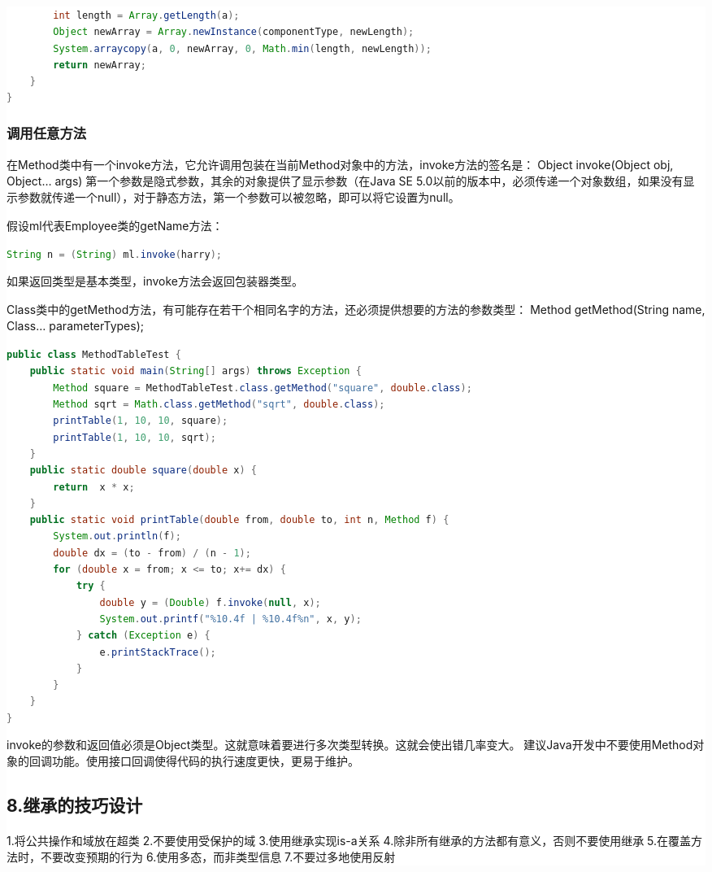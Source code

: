 ```java
        int length = Array.getLength(a);
        Object newArray = Array.newInstance(componentType, newLength);
        System.arraycopy(a, 0, newArray, 0, Math.min(length, newLength));
        return newArray;
    }
}
```

### 调用任意方法

在Method类中有一个invoke方法，它允许调用包装在当前Method对象中的方法，invoke方法的签名是： Object invoke(Object obj, Object… args) 第一个参数是隐式参数，其余的对象提供了显示参数（在Java SE 5.0以前的版本中，必须传递一个对象数组，如果没有显示参数就传递一个null），对于静态方法，第一个参数可以被忽略，即可以将它设置为null。

假设ml代表Employee类的getName方法：

```java
String n = (String) ml.invoke(harry);
```

如果返回类型是基本类型，invoke方法会返回包装器类型。

Class类中的getMethod方法，有可能存在若干个相同名字的方法，还必须提供想要的方法的参数类型： Method getMethod(String name, Class… parameterTypes);

```java
public class MethodTableTest {
    public static void main(String[] args) throws Exception {
        Method square = MethodTableTest.class.getMethod("square", double.class);
        Method sqrt = Math.class.getMethod("sqrt", double.class);
        printTable(1, 10, 10, square);
        printTable(1, 10, 10, sqrt);
    }
    public static double square(double x) {
        return  x * x;
    }
    public static void printTable(double from, double to, int n, Method f) {
        System.out.println(f);
        double dx = (to - from) / (n - 1);
        for (double x = from; x <= to; x+= dx) {
            try {
                double y = (Double) f.invoke(null, x);
                System.out.printf("%10.4f | %10.4f%n", x, y);
            } catch (Exception e) {
                e.printStackTrace();
            }
        }
    }
}
```

invoke的参数和返回值必须是Object类型。这就意味着要进行多次类型转换。这就会使出错几率变大。 建议Java开发中不要使用Method对象的回调功能。使用接口回调使得代码的执行速度更快，更易于维护。

## 8.继承的技巧设计

1.将公共操作和域放在超类 2.不要使用受保护的域 3.使用继承实现is-a关系 4.除非所有继承的方法都有意义，否则不要使用继承 5.在覆盖方法时，不要改变预期的行为 6.使用多态，而非类型信息 7.不要过多地使用反射
